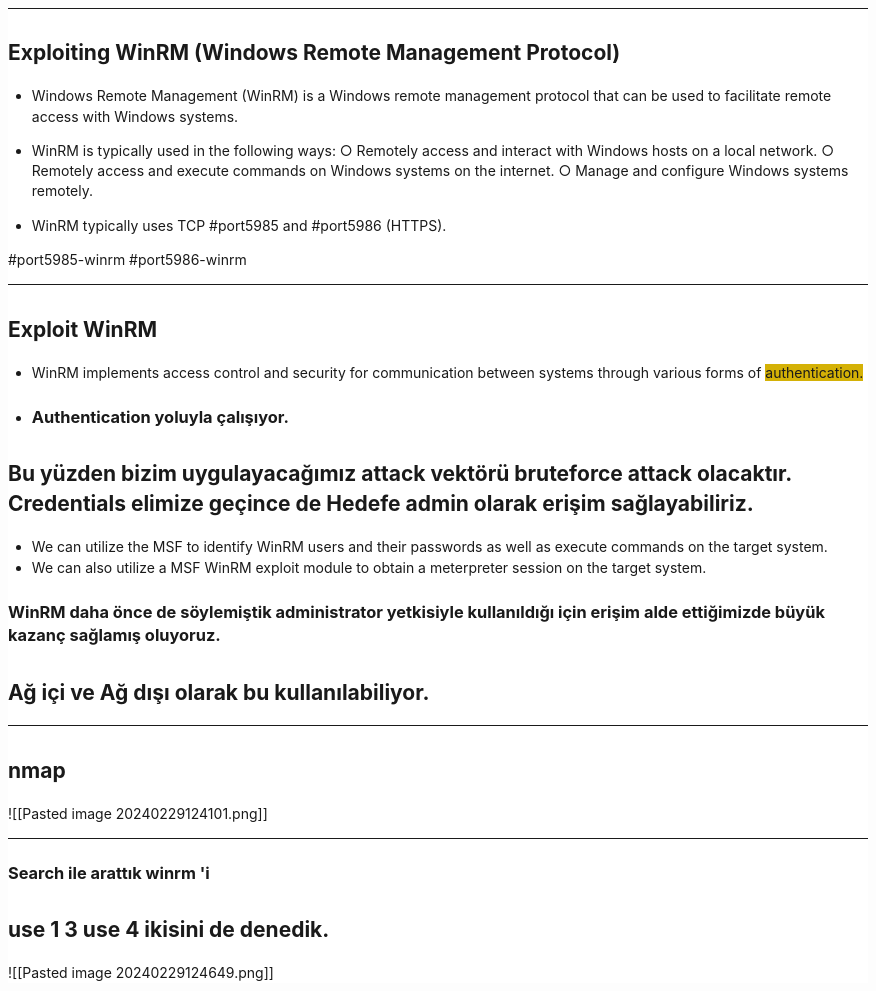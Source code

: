 

---

## Exploiting WinRM (Windows Remote Management Protocol)

+ Windows Remote Management (WinRM) is a Windows remote management protocol that can be used to facilitate remote access with Windows systems.

+ WinRM is typically used in the following ways:
○ Remotely access and interact with Windows hosts on a local network.
○ Remotely access and execute commands on Windows systems on the internet.
○ Manage and configure Windows systems remotely.

+ WinRM typically uses TCP #port5985 and #port5986 (HTTPS).

#port5985-winrm
#port5986-winrm


---
## Exploit WinRM
+ WinRM implements access control and security for communication between systems through various forms of <span style="background:#d4b106">authentication.</span>
+ ### Authentication yoluyla çalışıyor.
## Bu yüzden bizim uygulayacağımız attack vektörü bruteforce attack olacaktır. Credentials elimize geçince de Hedefe admin olarak erişim sağlayabiliriz.

+ We can utilize the MSF to identify WinRM users and their passwords as well as execute commands on the target system.
+ We can also utilize a MSF WinRM exploit module to obtain a meterpreter session on the target system.

### WinRM daha önce de söylemiştik administrator yetkisiyle kullanıldığı için erişim alde ettiğimizde büyük kazanç sağlamış oluyoruz. 
## Ağ içi ve Ağ dışı olarak bu kullanılabiliyor.



---
## nmap 
![[Pasted image 20240229124101.png]]


---
### Search ile arattık winrm 'i
## use 1    3    use 4   ikisini de denedik.
![[Pasted image 20240229124649.png]]

